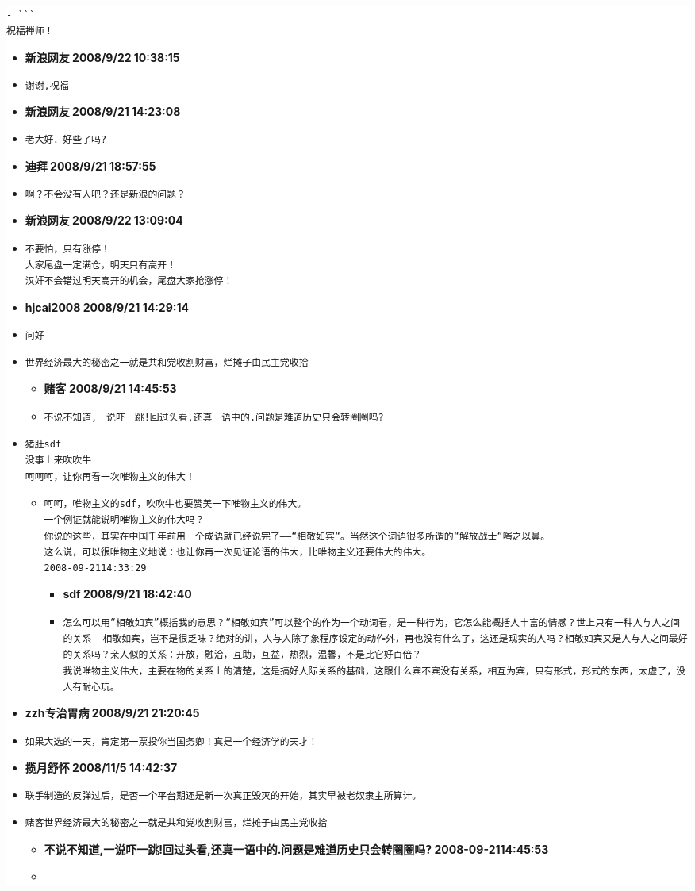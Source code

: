   ```
- ```
  祝福禅师！
  ```
- **新浪网友 2008/9/22 10:38:15**
- ```
  谢谢,祝福
  ```
- **新浪网友 2008/9/21 14:23:08**
- ```
  老大好．好些了吗?
  ```
- **迪拜 2008/9/21 18:57:55**
- ```
  啊？不会没有人吧？还是新浪的问题？
  ```
- **新浪网友 2008/9/22 13:09:04**
- ```
  不要怕，只有涨停！
  大家尾盘一定满仓，明天只有高开！
  汉奸不会错过明天高开的机会，尾盘大家抢涨停！
  ```
- **hjcai2008 2008/9/21 14:29:14**
- ```
  问好
  ```
- ```
  世界经济最大的秘密之一就是共和党收割财富，烂摊子由民主党收拾
  ```
   - **赌客 2008/9/21 14:45:53**
   - ```
     不说不知道,一说吓一跳!回过头看,还真一语中的.问题是难道历史只会转圈圈吗?
     ```
- ```
  猪肚sdf
  没事上来吹吹牛
  呵呵呵，让你再看一次唯物主义的伟大！
  ```
   - ```
     呵呵，唯物主义的sdf，吹吹牛也要赞美一下唯物主义的伟大。
     一个例证就能说明唯物主义的伟大吗？
     你说的这些，其实在中国千年前用一个成语就已经说完了――“相敬如宾“。当然这个词语很多所谓的“解放战士“嗤之以鼻。
     这么说，可以很唯物主义地说：也让你再一次见证论语的伟大，比唯物主义还要伟大的伟大。
     2008-09-2114:33:29
     ```
      - **sdf 2008/9/21 18:42:40**
      - ```
        怎么可以用“相敬如宾”概括我的意思？“相敬如宾”可以整个的作为一个动词看，是一种行为，它怎么能概括人丰富的情感？世上只有一种人与人之间的关系――相敬如宾，岂不是很乏味？绝对的讲，人与人除了象程序设定的动作外，再也没有什么了，这还是现实的人吗？相敬如宾又是人与人之间最好的关系吗？亲人似的关系：开放，融洽，互助，互益，热烈，温馨，不是比它好百倍？
        我说唯物主义伟大，主要在物的关系上的清楚，这是搞好人际关系的基础，这跟什么宾不宾没有关系，相互为宾，只有形式，形式的东西，太虚了，没人有耐心玩。
        ```
- **zzh专治胃病 2008/9/21 21:20:45**
- ```
  如果大选的一天，肯定第一票投你当国务卿！真是一个经济学的天才！
  ```
- **揽月舒怀 2008/11/5 14:42:37**
- ```
  联手制造的反弹过后，是否一个平台期还是新一次真正毁灭的开始，其实早被老奴隶主所算计。
  ```
- ```
  赌客世界经济最大的秘密之一就是共和党收割财富，烂摊子由民主党收拾
  ```
   - **不说不知道,一说吓一跳!回过头看,还真一语中的.问题是难道历史只会转圈圈吗? 2008-09-2114:45:53**
   - ```
